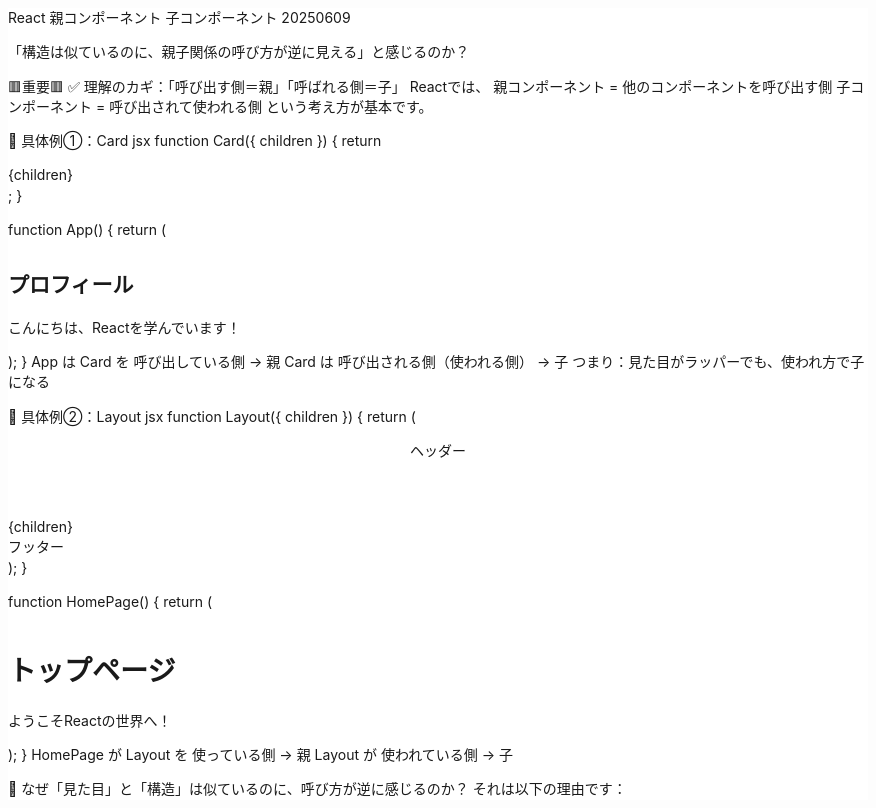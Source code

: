 React 親コンポーネント 子コンポーネント 20250609

「構造は似ているのに、親子関係の呼び方が逆に見える」と感じるのか？

🟥重要🟥
✅ 理解のカギ：「呼び出す側＝親」「呼ばれる側＝子」
Reactでは、
親コンポーネント = 他のコンポーネントを呼び出す側
子コンポーネント = 呼び出されて使われる側
という考え方が基本です。

🧱 具体例①：Card
jsx
function Card({ children }) {
  return <div className="card">{children}</div>;
}

function App() {
  return (
    <Card>
      <h2>プロフィール</h2>
      <p>こんにちは、Reactを学んでいます！</p>
    </Card>
  );
}
App は Card を 呼び出している側 → 親
Card は 呼び出される側（使われる側） → 子
つまり：見た目がラッパーでも、使われ方で子になる

🧱 具体例②：Layout
jsx
function Layout({ children }) {
  return (
    <div className="layout">
      <header>ヘッダー</header>
      <main>{children}</main>
      <footer>フッター</footer>
    </div>
  );
}

function HomePage() {
  return (
    <Layout>
      <h1>トップページ</h1>
      <p>ようこそReactの世界へ！</p>
    </Layout>
  );
}
HomePage が Layout を 使っている側 → 親
Layout が 使われている側 → 子

🤔 なぜ「見た目」と「構造」は似ているのに、呼び方が逆に感じるのか？
それは以下の理由です：
